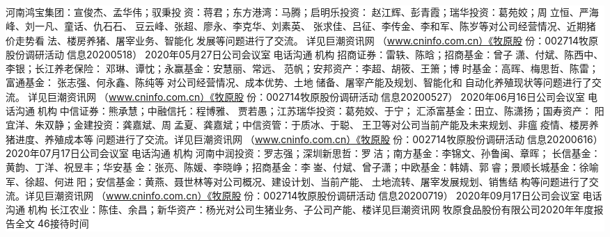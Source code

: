 河南鸿宝集团：宣俊杰、孟华伟；驭秉投
资：蒋君；东方港湾：马腾；启明乐投资：
赵江辉、彭青霞；瑞华投资：葛苑姣；周
立恒、严海峰、刘一凡、童话、仇石石、
豆云峰、张超、廖永、李克华、刘素英、
张求佳、吕征、李传金、李和军、陈岁等对公司经营情况、近期猪价走势看
法、楼房养猪、屠宰业务、智能化
发展等问题进行了交流。
详见巨潮资讯网
（www.cninfo.com.cn）《牧原股
份：002714牧原股份调研活动
信息20200518）
2020年05月27日公司会议室
电话沟通
机构
招商证券：雷轶、陈晗；招商基金：曾子
潇、付斌、陈西中、李银；长江养老保险：
邓琳、谭忱；永赢基金：安慧丽、常远、
范帆；安邦资产：李超、胡筱、王箫；博
时基金：高晖、梅思哲、陈雷；富通基金：
张志强、何永鑫、陈纯等
对公司经营情况、成本优势、土地
储备、屠宰产能及规划、智能化和
自动化养殖现状等问题进行了交
流。
详见巨潮资讯网
（www.cninfo.com.cn）《牧原股
份：002714牧原股份调研活动
信息20200527）
2020年06月16日公司会议室
电话沟通
机构
中信证券：熊承慧；中融信托：程博雅、
贾若愚；江苏瑞华投资：葛苑姣、于宁；
汇添富基金：田立、陈潇扬；国寿资产：
阳宜洋、朱双静；金建投资：龚嘉斌、周
孟夏、龚嘉斌；中信资管：于质冰、于聪、
王卫等对公司当前产能及未来规划、非瘟
疫情、楼房养猪进度、养殖成本等
问题进行了交流。详见巨潮资讯网
（www.cninfo.com.cn）《牧原股
份：002714牧原股份调研活动
信息20200616）
2020年07月17日公司会议室
电话沟通
机构
河南中润投资：罗志强；深圳新思哲：罗
洁；南方基金：李锦文、孙鲁闽、章晖；
长信基金：黄韵、丁洋、祝昱丰；华安基
金：张亮、陈媛、李晓峥；招商基金：李
崟、付斌、曾子潇；中欧基金：韩婧、郭
睿；景顺长城基金：徐喻军、徐超、何进
阳；安信基金：黄燕、聂世林等对公司概况、建设计划、当前产能、
土地流转、屠宰发展规划、销售结
构等问题进行了交流。详见巨潮资讯网
（www.cninfo.com.cn）《牧原股
份：002714牧原股份调研活动
信息20200719）
2020年09月17日公司会议室
电话沟通
机构
长江农业：陈佳、余昌；新华资产：杨光对公司生猪业务、子公司产能、楼详见巨潮资讯网
牧原食品股份有限公司2020年年度报告全文
46接待时间